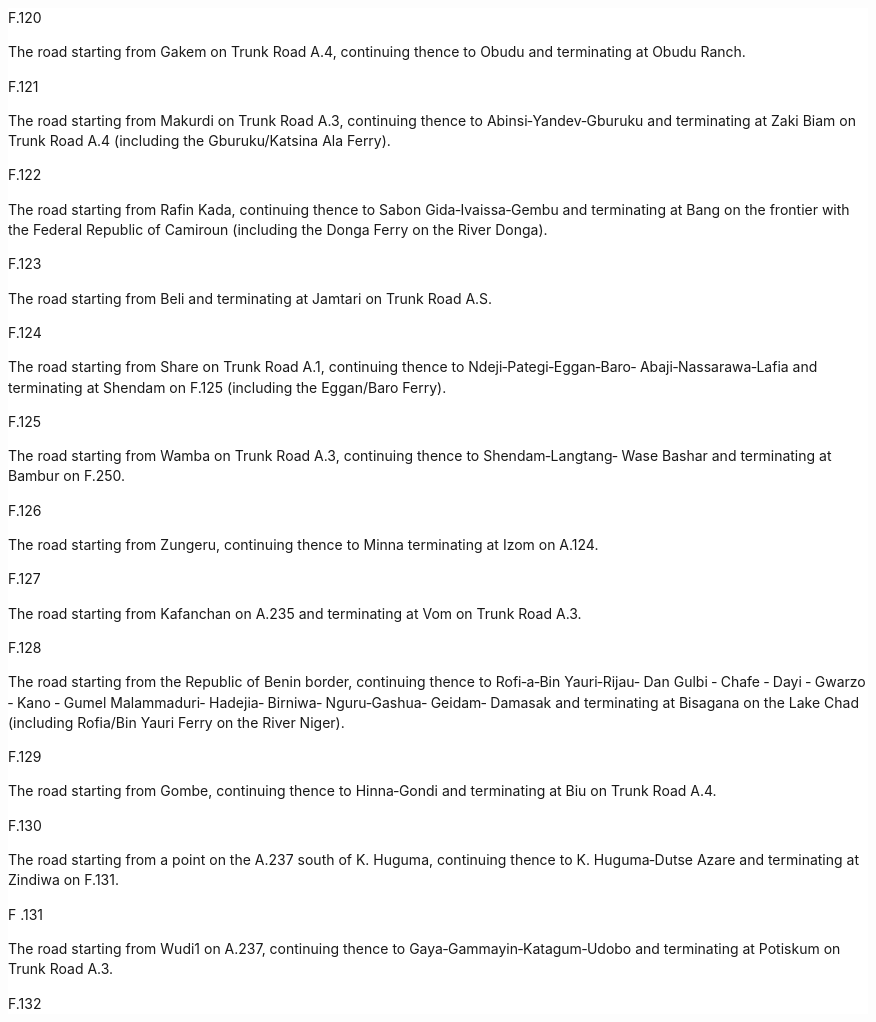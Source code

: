 F.120

The road starting from Gakem on Trunk Road A.4, continuing thence to Obudu and terminating at Obudu Ranch.

F.121

The road starting from Makurdi on Trunk Road A.3, continuing thence to Abinsi‐Yandev‐Gburuku and terminating at Zaki Biam on Trunk Road A.4 (including the Gburuku/Katsina Ala Ferry).

F.122

The road starting from Rafin Kada, continuing thence to Sabon Gida‐Ivaissa‐Gembu and terminating at Bang on the frontier with the Federal Republic of Camiroun (including the Donga Ferry on the River Donga).

F.123

The road starting from Beli and terminating at Jamtari on Trunk Road A.S.

F.124

The road starting from Share on Trunk Road A.1, continuing thence to Ndeji‐Pategi‐Eggan‐Baro‐ Abaji‐Nassarawa‐Lafia and terminating at Shendam on F.125 (including the Eggan/Baro Ferry).

F.125

The road starting from Wamba on Trunk Road A.3, continuing thence to Shendam‐Langtang‐ Wase Bashar and terminating at Bambur on F.250.

F.126

The road starting from Zungeru, continuing thence to Minna terminating at Izom on A.124.

F.127

The road starting from Kafanchan on A.235 and terminating at Vom on Trunk Road A.3.

F.128

The road starting from the Republic of Benin border, continuing thence to Rofi‐a‐Bin Yauri‐Rijau‐ Dan Gulbi ‐ Chafe ‐ Dayi ‐ Gwarzo ‐ Kano ‐ Gumel Malammaduri‐ Hadejia‐ Birniwa‐ Nguru‐Gashua‐ Geidam‐ Damasak and terminating at Bisagana on the Lake Chad (including Rofia/Bin Yauri Ferry on the River Niger).

F.129

The road starting from Gombe, continuing thence to Hinna‐Gondi and terminating at Biu on Trunk Road A.4.

F.130

The road starting from a point on the A.237 south of K. Huguma, continuing thence to K. Huguma‐Dutse Azare and terminating at Zindiwa on F.131.

F .131

The road starting from Wudi1 on A.237, continuing thence to Gaya‐Gammayin‐Katagum‐Udobo and terminating at Potiskum on Trunk Road A.3.

F.132
